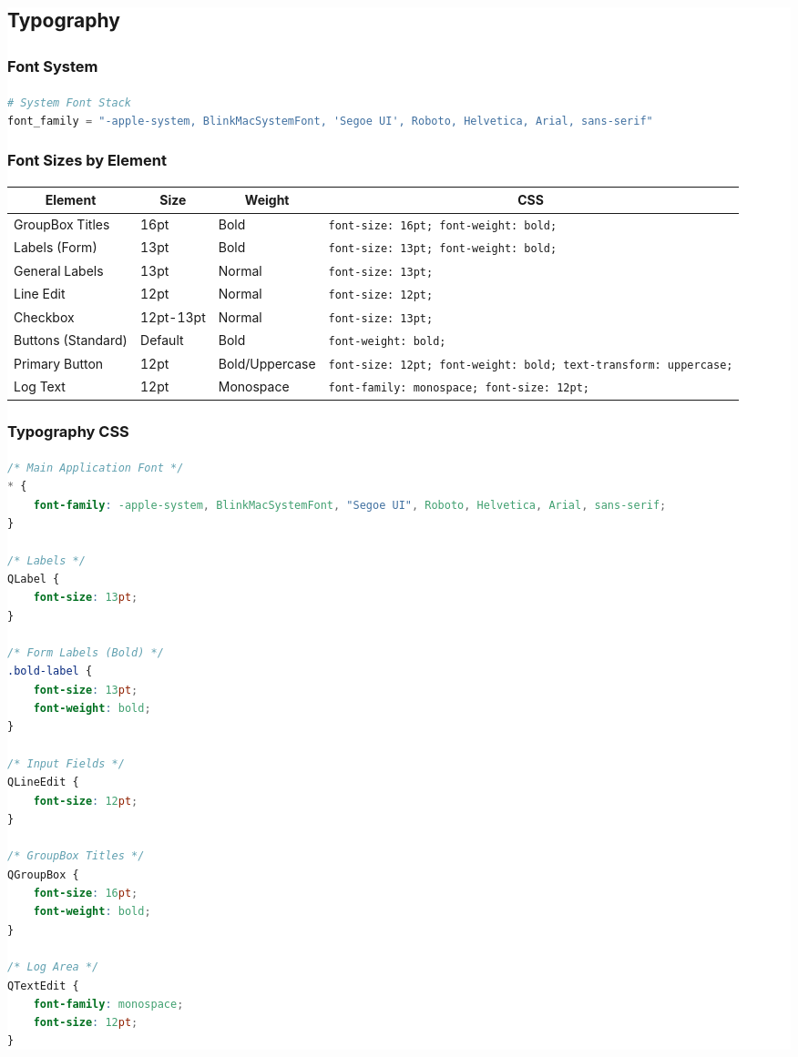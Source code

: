 
## Typography

### Font System

```python
# System Font Stack
font_family = "-apple-system, BlinkMacSystemFont, 'Segoe UI', Roboto, Helvetica, Arial, sans-serif"
```

### Font Sizes by Element

| Element | Size | Weight | CSS |
|---------|------|--------|-----|
| GroupBox Titles | 16pt | Bold | `font-size: 16pt; font-weight: bold;` |
| Labels (Form) | 13pt | Bold | `font-size: 13pt; font-weight: bold;` |
| General Labels | 13pt | Normal | `font-size: 13pt;` |
| Line Edit | 12pt | Normal | `font-size: 12pt;` |
| Checkbox | 12pt-13pt | Normal | `font-size: 13pt;` |
| Buttons (Standard) | Default | Bold | `font-weight: bold;` |
| Primary Button | 12pt | Bold/Uppercase | `font-size: 12pt; font-weight: bold; text-transform: uppercase;` |
| Log Text | 12pt | Monospace | `font-family: monospace; font-size: 12pt;` |

### Typography CSS

```css
/* Main Application Font */
* {
    font-family: -apple-system, BlinkMacSystemFont, "Segoe UI", Roboto, Helvetica, Arial, sans-serif;
}

/* Labels */
QLabel {
    font-size: 13pt;
}

/* Form Labels (Bold) */
.bold-label {
    font-size: 13pt;
    font-weight: bold;
}

/* Input Fields */
QLineEdit {
    font-size: 12pt;
}

/* GroupBox Titles */
QGroupBox {
    font-size: 16pt;
    font-weight: bold;
}

/* Log Area */
QTextEdit {
    font-family: monospace;
    font-size: 12pt;
}
```
